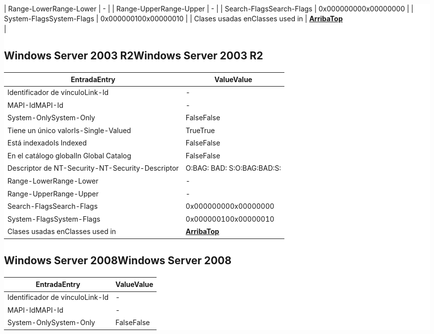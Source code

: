 | <span data-ttu-id="84f03-191">Range-Lower</span><span class="sxs-lookup"><span data-stu-id="84f03-191">Range-Lower</span></span>            | \-                              |
| <span data-ttu-id="84f03-192">Range-Upper</span><span class="sxs-lookup"><span data-stu-id="84f03-192">Range-Upper</span></span>            | \-                              |
| <span data-ttu-id="84f03-193">Search-Flags</span><span class="sxs-lookup"><span data-stu-id="84f03-193">Search-Flags</span></span>           | <span data-ttu-id="84f03-194">0x00000000</span><span class="sxs-lookup"><span data-stu-id="84f03-194">0x00000000</span></span>                      |
| <span data-ttu-id="84f03-195">System-Flags</span><span class="sxs-lookup"><span data-stu-id="84f03-195">System-Flags</span></span>           | <span data-ttu-id="84f03-196">0x00000010</span><span class="sxs-lookup"><span data-stu-id="84f03-196">0x00000010</span></span>                      |
| <span data-ttu-id="84f03-197">Clases usadas en</span><span class="sxs-lookup"><span data-stu-id="84f03-197">Classes used in</span></span>        | [<span data-ttu-id="84f03-198">**Arriba**</span><span class="sxs-lookup"><span data-stu-id="84f03-198">**Top**</span></span>](c-top.md)<br/> |



## <a name="windows-server-2003-r2"></a><span data-ttu-id="84f03-199">Windows Server 2003 R2</span><span class="sxs-lookup"><span data-stu-id="84f03-199">Windows Server 2003 R2</span></span>



| <span data-ttu-id="84f03-200">Entrada</span><span class="sxs-lookup"><span data-stu-id="84f03-200">Entry</span></span> | <span data-ttu-id="84f03-201">Value</span><span class="sxs-lookup"><span data-stu-id="84f03-201">Value</span></span> |
|------------------------|---------------------------------|
| <span data-ttu-id="84f03-202">Identificador de vínculo</span><span class="sxs-lookup"><span data-stu-id="84f03-202">Link-Id</span></span>                | \-                              |
| <span data-ttu-id="84f03-203">MAPI-Id</span><span class="sxs-lookup"><span data-stu-id="84f03-203">MAPI-Id</span></span>                | \-                              |
| <span data-ttu-id="84f03-204">System-Only</span><span class="sxs-lookup"><span data-stu-id="84f03-204">System-Only</span></span>            | <span data-ttu-id="84f03-205">False</span><span class="sxs-lookup"><span data-stu-id="84f03-205">False</span></span>                           |
| <span data-ttu-id="84f03-206">Tiene un único valor</span><span class="sxs-lookup"><span data-stu-id="84f03-206">Is-Single-Valued</span></span>       | <span data-ttu-id="84f03-207">True</span><span class="sxs-lookup"><span data-stu-id="84f03-207">True</span></span>                            |
| <span data-ttu-id="84f03-208">Está indexado</span><span class="sxs-lookup"><span data-stu-id="84f03-208">Is Indexed</span></span>             | <span data-ttu-id="84f03-209">False</span><span class="sxs-lookup"><span data-stu-id="84f03-209">False</span></span>                           |
| <span data-ttu-id="84f03-210">En el catálogo global</span><span class="sxs-lookup"><span data-stu-id="84f03-210">In Global Catalog</span></span>      | <span data-ttu-id="84f03-211">False</span><span class="sxs-lookup"><span data-stu-id="84f03-211">False</span></span>                           |
| <span data-ttu-id="84f03-212">Descriptor de NT-Security-</span><span class="sxs-lookup"><span data-stu-id="84f03-212">NT-Security-Descriptor</span></span> | <span data-ttu-id="84f03-213">O:BAG: BAD: S:</span><span class="sxs-lookup"><span data-stu-id="84f03-213">O:BAG:BAD:S:</span></span>                    |
| <span data-ttu-id="84f03-214">Range-Lower</span><span class="sxs-lookup"><span data-stu-id="84f03-214">Range-Lower</span></span>            | \-                              |
| <span data-ttu-id="84f03-215">Range-Upper</span><span class="sxs-lookup"><span data-stu-id="84f03-215">Range-Upper</span></span>            | \-                              |
| <span data-ttu-id="84f03-216">Search-Flags</span><span class="sxs-lookup"><span data-stu-id="84f03-216">Search-Flags</span></span>           | <span data-ttu-id="84f03-217">0x00000000</span><span class="sxs-lookup"><span data-stu-id="84f03-217">0x00000000</span></span>                      |
| <span data-ttu-id="84f03-218">System-Flags</span><span class="sxs-lookup"><span data-stu-id="84f03-218">System-Flags</span></span>           | <span data-ttu-id="84f03-219">0x00000010</span><span class="sxs-lookup"><span data-stu-id="84f03-219">0x00000010</span></span>                      |
| <span data-ttu-id="84f03-220">Clases usadas en</span><span class="sxs-lookup"><span data-stu-id="84f03-220">Classes used in</span></span>        | [<span data-ttu-id="84f03-221">**Arriba**</span><span class="sxs-lookup"><span data-stu-id="84f03-221">**Top**</span></span>](c-top.md)<br/> |



## <a name="windows-server-2008"></a><span data-ttu-id="84f03-222">Windows Server 2008</span><span class="sxs-lookup"><span data-stu-id="84f03-222">Windows Server 2008</span></span>



| <span data-ttu-id="84f03-223">Entrada</span><span class="sxs-lookup"><span data-stu-id="84f03-223">Entry</span></span> | <span data-ttu-id="84f03-224">Value</span><span class="sxs-lookup"><span data-stu-id="84f03-224">Value</span></span> |
|------------------------|---------------------------------|
| <span data-ttu-id="84f03-225">Identificador de vínculo</span><span class="sxs-lookup"><span data-stu-id="84f03-225">Link-Id</span></span>                | \-                              |
| <span data-ttu-id="84f03-226">MAPI-Id</span><span class="sxs-lookup"><span data-stu-id="84f03-226">MAPI-Id</span></span>                | \-                              |
| <span data-ttu-id="84f03-227">System-Only</span><span class="sxs-lookup"><span data-stu-id="84f03-227">System-Only</span></span>            | <span data-ttu-id="84f03-228">False</span><span class="sxs-lookup"><span data-stu-id="84f03-228">False</span></span>                           |